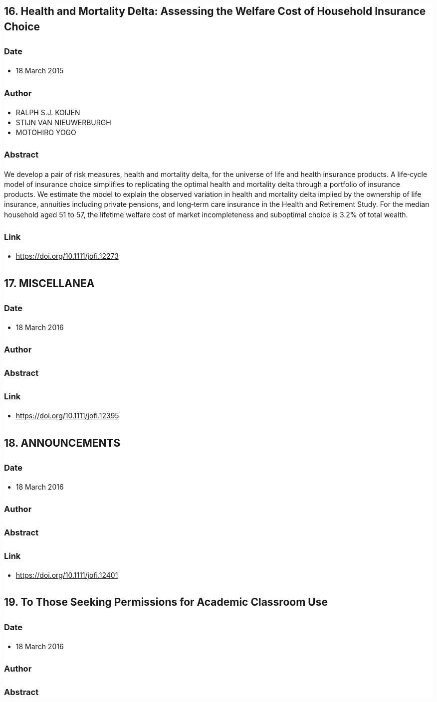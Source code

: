 
## 16. Health and Mortality Delta: Assessing the Welfare Cost of Household Insurance Choice
### Date
- 18 March 2015
### Author
- RALPH S.J. KOIJEN
- STIJN VAN NIEUWERBURGH
- MOTOHIRO YOGO
### Abstract
We develop a pair of risk measures, health and mortality delta, for the universe of life and health insurance products. A life‐cycle model of insurance choice simplifies to replicating the optimal health and mortality delta through a portfolio of insurance products. We estimate the model to explain the observed variation in health and mortality delta implied by the ownership of life insurance, annuities including private pensions, and long‐term care insurance in the Health and Retirement Study. For the median household aged 51 to 57, the lifetime welfare cost of market incompleteness and suboptimal choice is 3.2% of total wealth.
### Link
- https://doi.org/10.1111/jofi.12273

## 17. MISCELLANEA
### Date
- 18 March 2016
### Author
### Abstract

### Link
- https://doi.org/10.1111/jofi.12395

## 18. ANNOUNCEMENTS
### Date
- 18 March 2016
### Author
### Abstract

### Link
- https://doi.org/10.1111/jofi.12401

## 19. To Those Seeking Permissions for Academic Classroom Use
### Date
- 18 March 2016
### Author
### Abstract
